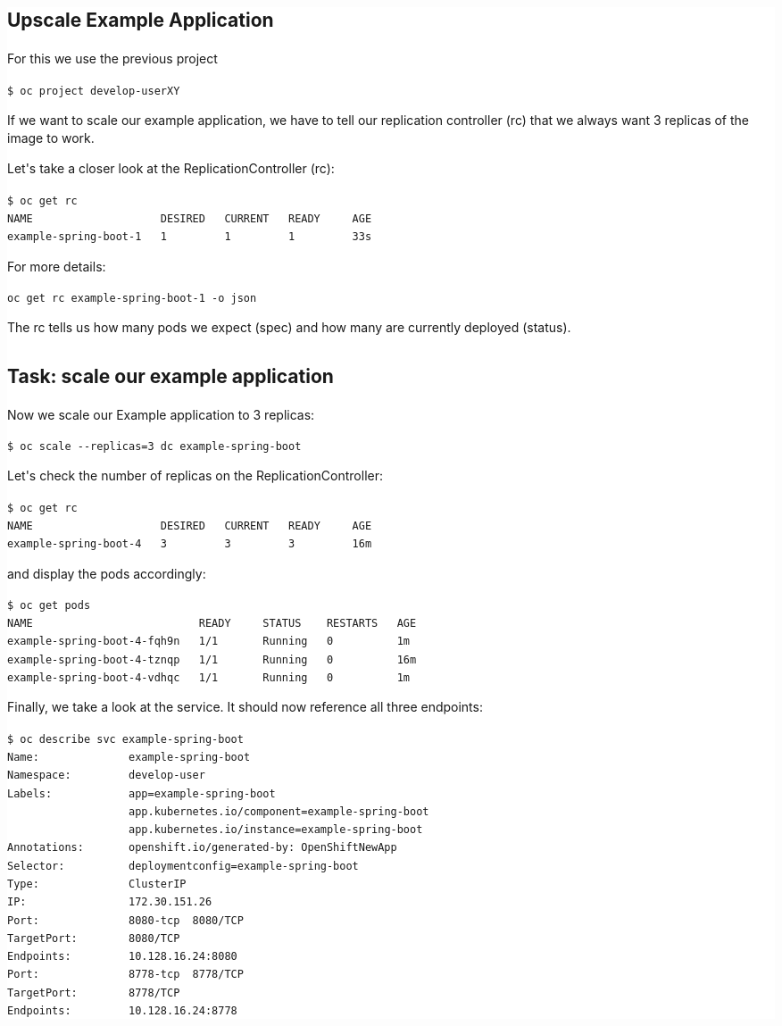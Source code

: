 ## Upscale Example Application

For this we use the previous project

```
$ oc project develop-userXY
```

If we want to scale our example application, we have to tell our replication controller (rc) that we always want 3 replicas of the image to work.

Let's take a closer look at the ReplicationController (rc):

```
$ oc get rc
NAME                    DESIRED   CURRENT   READY     AGE
example-spring-boot-1   1         1         1         33s
```

For more details:

```
oc get rc example-spring-boot-1 -o json
```

The rc tells us how many pods we expect (spec) and how many are currently deployed (status).

## Task: scale our example application
Now we scale our Example application to 3 replicas:

```
$ oc scale --replicas=3 dc example-spring-boot
```

Let's check the number of replicas on the ReplicationController:

```bash
$ oc get rc
NAME                    DESIRED   CURRENT   READY     AGE
example-spring-boot-4   3         3         3         16m
```

and display the pods accordingly:

```bash
$ oc get pods
NAME                          READY     STATUS    RESTARTS   AGE
example-spring-boot-4-fqh9n   1/1       Running   0          1m
example-spring-boot-4-tznqp   1/1       Running   0          16m
example-spring-boot-4-vdhqc   1/1       Running   0          1m
```

Finally, we take a look at the service. It should now reference all three endpoints:

```bash
$ oc describe svc example-spring-boot
Name:              example-spring-boot
Namespace:         develop-user
Labels:            app=example-spring-boot
                   app.kubernetes.io/component=example-spring-boot
                   app.kubernetes.io/instance=example-spring-boot
Annotations:       openshift.io/generated-by: OpenShiftNewApp
Selector:          deploymentconfig=example-spring-boot
Type:              ClusterIP
IP:                172.30.151.26
Port:              8080-tcp  8080/TCP
TargetPort:        8080/TCP
Endpoints:         10.128.16.24:8080
Port:              8778-tcp  8778/TCP
TargetPort:        8778/TCP
Endpoints:         10.128.16.24:8778
```